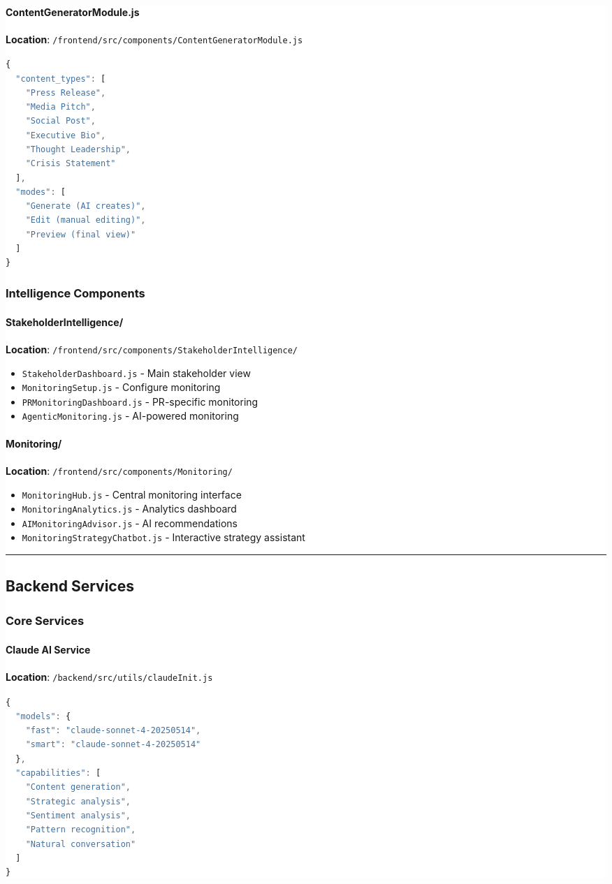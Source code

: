 #### ContentGeneratorModule.js

**Location**: `/frontend/src/components/ContentGeneratorModule.js`

```javascript
{
  "content_types": [
    "Press Release",
    "Media Pitch",
    "Social Post",
    "Executive Bio",
    "Thought Leadership",
    "Crisis Statement"
  ],
  "modes": [
    "Generate (AI creates)",
    "Edit (manual editing)",
    "Preview (final view)"
  ]
}
```

### Intelligence Components

#### StakeholderIntelligence/

**Location**: `/frontend/src/components/StakeholderIntelligence/`

- `StakeholderDashboard.js` - Main stakeholder view
- `MonitoringSetup.js` - Configure monitoring
- `PRMonitoringDashboard.js` - PR-specific monitoring
- `AgenticMonitoring.js` - AI-powered monitoring

#### Monitoring/

**Location**: `/frontend/src/components/Monitoring/`

- `MonitoringHub.js` - Central monitoring interface
- `MonitoringAnalytics.js` - Analytics dashboard
- `AIMonitoringAdvisor.js` - AI recommendations
- `MonitoringStrategyChatbot.js` - Interactive strategy assistant

---

## Backend Services

### Core Services

#### Claude AI Service

**Location**: `/backend/src/utils/claudeInit.js`

```javascript
{
  "models": {
    "fast": "claude-sonnet-4-20250514",
    "smart": "claude-sonnet-4-20250514"
  },
  "capabilities": [
    "Content generation",
    "Strategic analysis",
    "Sentiment analysis",
    "Pattern recognition",
    "Natural conversation"
  ]
}
```